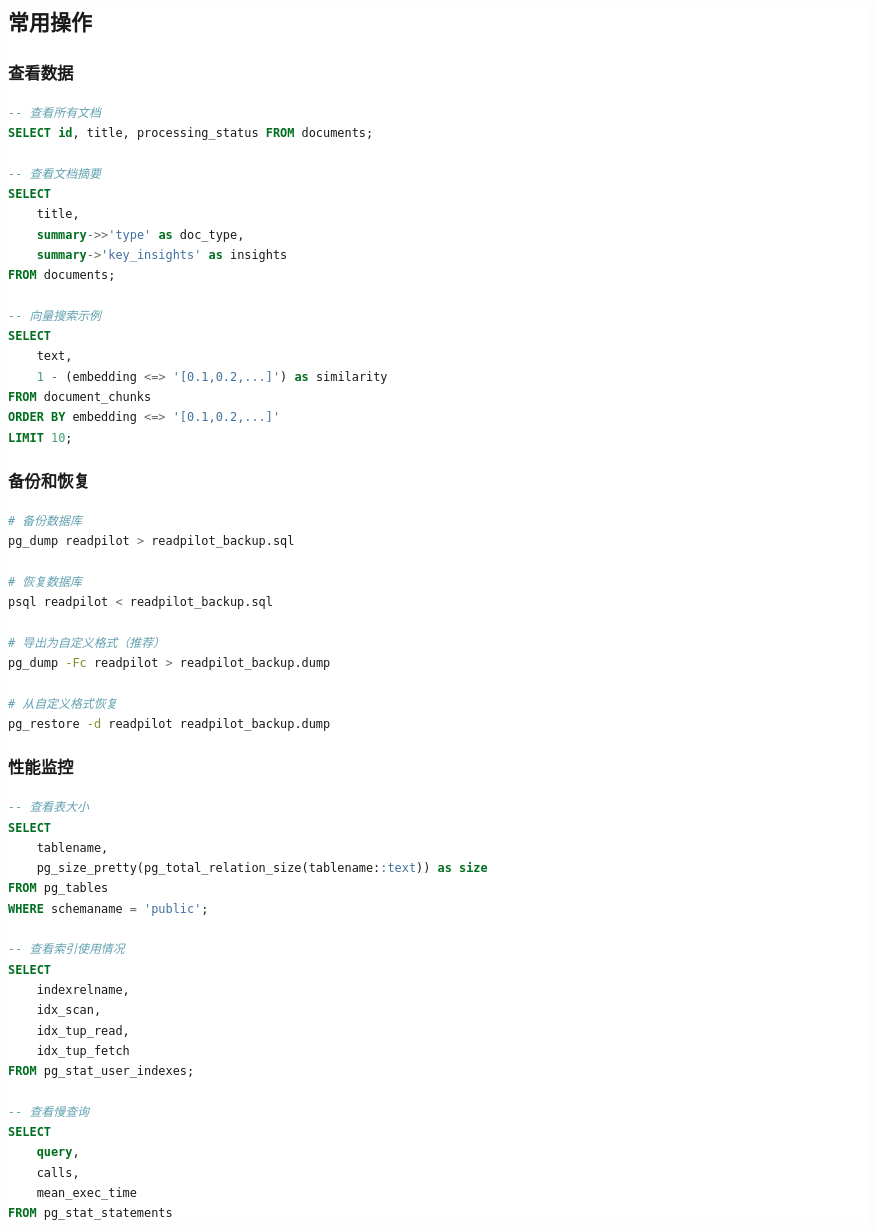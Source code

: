 ## 常用操作

### 查看数据

```sql
-- 查看所有文档
SELECT id, title, processing_status FROM documents;

-- 查看文档摘要
SELECT
    title,
    summary->>'type' as doc_type,
    summary->'key_insights' as insights
FROM documents;

-- 向量搜索示例
SELECT
    text,
    1 - (embedding <=> '[0.1,0.2,...]') as similarity
FROM document_chunks
ORDER BY embedding <=> '[0.1,0.2,...]'
LIMIT 10;
```

### 备份和恢复

```bash
# 备份数据库
pg_dump readpilot > readpilot_backup.sql

# 恢复数据库
psql readpilot < readpilot_backup.sql

# 导出为自定义格式（推荐）
pg_dump -Fc readpilot > readpilot_backup.dump

# 从自定义格式恢复
pg_restore -d readpilot readpilot_backup.dump
```

### 性能监控

```sql
-- 查看表大小
SELECT
    tablename,
    pg_size_pretty(pg_total_relation_size(tablename::text)) as size
FROM pg_tables
WHERE schemaname = 'public';

-- 查看索引使用情况
SELECT
    indexrelname,
    idx_scan,
    idx_tup_read,
    idx_tup_fetch
FROM pg_stat_user_indexes;

-- 查看慢查询
SELECT
    query,
    calls,
    mean_exec_time
FROM pg_stat_statements
```